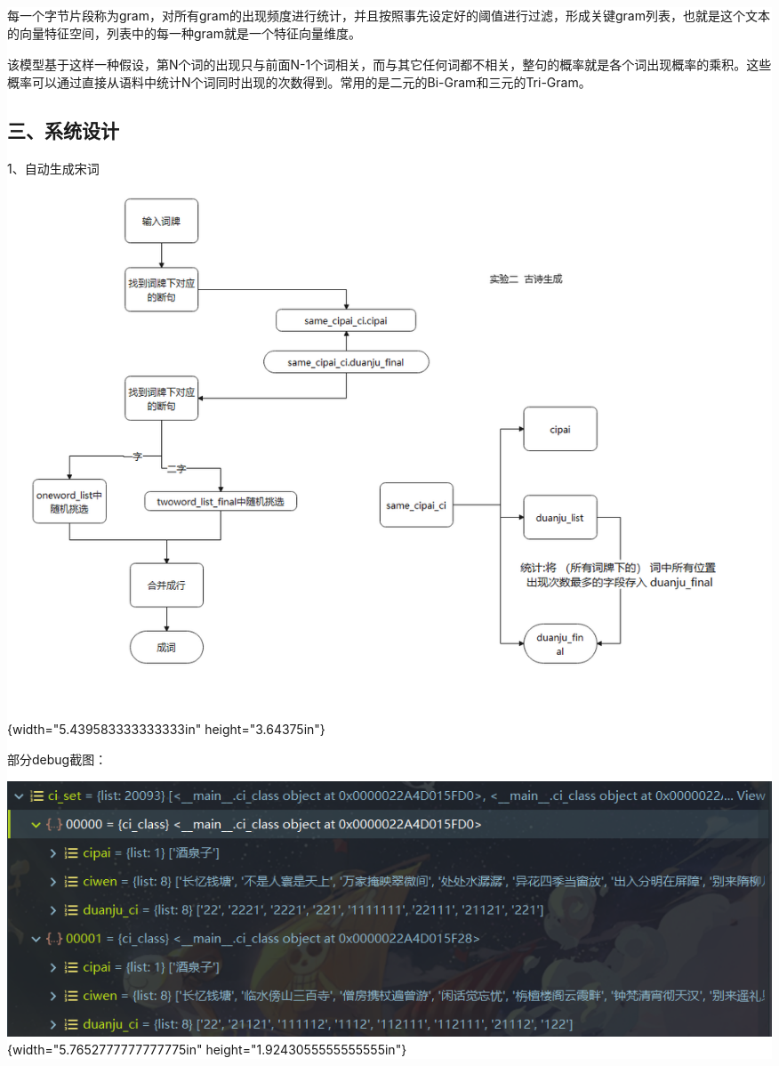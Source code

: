 每一个字节片段称为gram，对所有gram的出现频度进行统计，并且按照事先设定好的阈值进行过滤，形成关键gram列表，也就是这个文本的向量特征空间，列表中的每一种gram就是一个特征向量维度。

该模型基于这样一种假设，第N个词的出现只与前面N-1个词相关，而与其它任何词都不相关，整句的概率就是各个词出现概率的乘积。这些概率可以通过直接从语料中统计N个词同时出现的次数得到。常用的是二元的Bi-Gram和三元的Tri-Gram。

## 三、系统设计

1、自动生成宋词

![绘图8](./media/image4.png){width="5.439583333333333in"
height="3.64375in"}

部分debug截图：

![](./media/image5.png){width="5.7652777777777775in"
height="1.9243055555555555in"}
